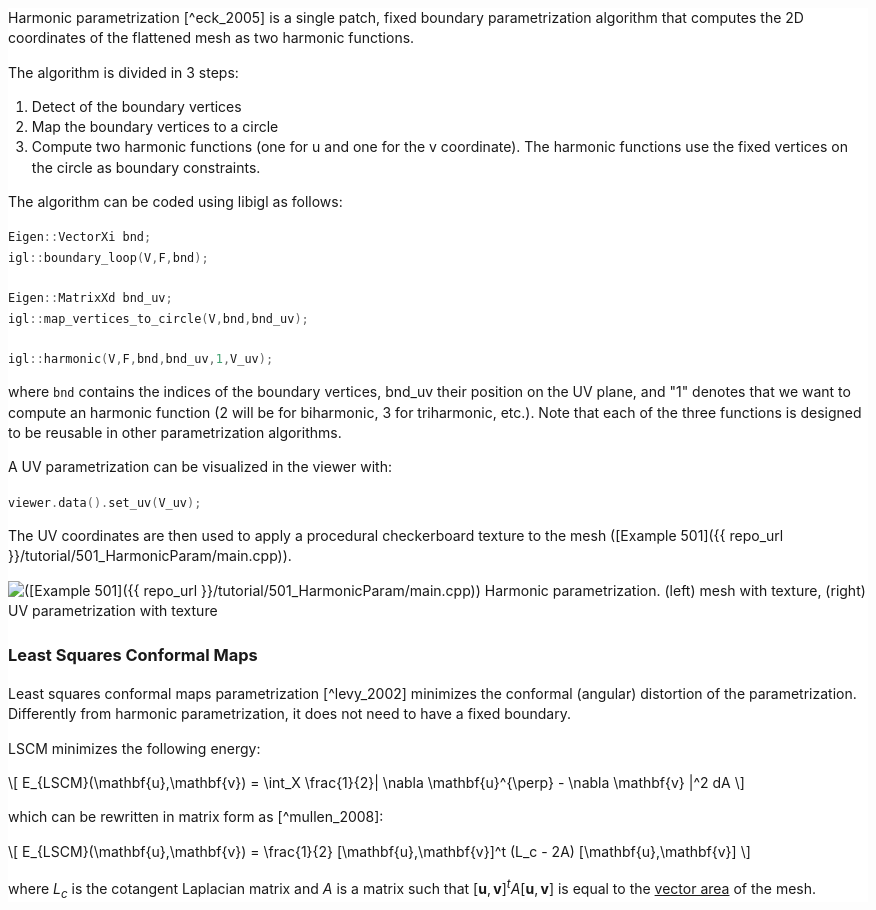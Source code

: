 Harmonic parametrization [^eck_2005] is a single patch, fixed boundary parametrization
algorithm that computes the 2D coordinates of the flattened mesh as two
harmonic functions.

The algorithm is divided in 3 steps:

1. Detect of the boundary vertices
2. Map the boundary vertices to a circle
3. Compute two harmonic functions (one for u and one for the v coordinate). The harmonic functions use the fixed vertices on the circle as boundary constraints.

The algorithm can be coded using libigl as follows:

```cpp
Eigen::VectorXi bnd;
igl::boundary_loop(V,F,bnd);

Eigen::MatrixXd bnd_uv;
igl::map_vertices_to_circle(V,bnd,bnd_uv);

igl::harmonic(V,F,bnd,bnd_uv,1,V_uv);
```

where `bnd` contains the indices of the boundary vertices, bnd_uv their position on the UV plane, and "1" denotes that we want to compute an harmonic function (2 will be for biharmonic, 3 for triharmonic, etc.). Note that each of the three
functions is designed to be reusable in other parametrization algorithms.

A UV parametrization can be visualized in the viewer with:

```cpp
viewer.data().set_uv(V_uv);
```

The UV coordinates are then used to apply a procedural checkerboard texture to the
mesh ([Example 501]({{ repo_url }}/tutorial/501_HarmonicParam/main.cpp)).

![([Example 501]({{ repo_url }}/tutorial/501_HarmonicParam/main.cpp)) Harmonic parametrization. (left) mesh with texture, (right) UV parametrization with texture](images/501_HarmonicParam.png)

### Least Squares Conformal Maps

Least squares conformal maps parametrization [^levy_2002] minimizes the
conformal (angular) distortion of the parametrization. Differently from
harmonic parametrization, it does not need to have a fixed boundary.

LSCM minimizes the following energy:

\\[ E_{LSCM}(\mathbf{u},\mathbf{v}) = \int_X \frac{1}{2}| \nabla \mathbf{u}^{\perp} - \nabla \mathbf{v} |^2 dA \\]

which can be rewritten in matrix form as [^mullen_2008]:

\\[ E_{LSCM}(\mathbf{u},\mathbf{v}) = \frac{1}{2} [\mathbf{u},\mathbf{v}]^t (L_c - 2A) [\mathbf{u},\mathbf{v}] \\]

where $L_c$ is the cotangent Laplacian matrix and $A$ is a matrix such that
$[\mathbf{u},\mathbf{v}]^t A  [\mathbf{u},\mathbf{v}]$ is equal to the [vector
area](http://en.wikipedia.org/wiki/Vector_area) of the mesh.
